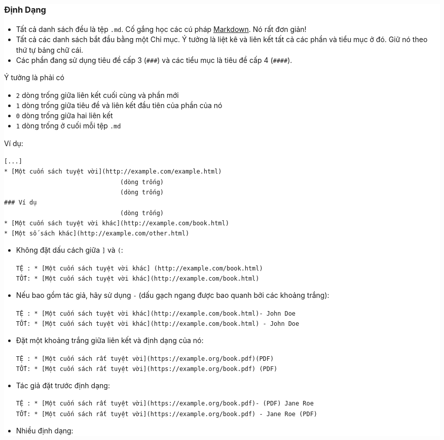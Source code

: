 
### Định Dạng

- Tất cả danh sách đều là tệp `.md`. Cố gắng học các cú pháp [Markdown](https://guides.github.com/features/mastering-markdown/). Nó rất đơn giản!
- Tất cả các danh sách bắt đầu bằng một Chỉ mục. Ý tưởng là liệt kê và liên kết tất cả các phần và tiểu mục ở đó. Giữ nó theo thứ tự bảng chữ cái.
- Các phần đang sử dụng tiêu đề cấp 3 (`###`) và các tiểu mục là tiêu đề cấp 4 (`####`).

Ý tưởng là phải có

- `2` dòng trống giữa liên kết cuối cùng và phần mới
- `1` dòng trống giữa tiêu đề và liên kết đầu tiên của phần của nó
- `0` dòng trống giữa hai liên kết
- `1` dòng trống ở cuối mỗi tệp `.md`

Ví dụ:

```text
[...]
* [Một cuốn sách tuyệt vời](http://example.com/example.html)
                                (dòng trống)
                                (dòng trống)
### Ví dụ
                                (dòng trống)
* [Một cuốn sách tuyệt vời khác](http://example.com/book.html)
* [Một số sách khác](http://example.com/other.html)
```

- Không đặt dấu cách giữa `]` và `(`:

    ```text
    TỆ : * [Một cuốn sách tuyệt vời khác] (http://example.com/book.html)
    TỐT: * [Một cuốn sách tuyệt vời khác](http://example.com/book.html)
    ```

- Nếu bao gồm tác giả, hãy sử dụng ` - ` (dấu gạch ngang được bao quanh bởi các khoảng trắng):

    ```text
    TỆ : * [Một cuốn sách tuyệt vời khác](http://example.com/book.html)- John Doe
    TỐT: * [Một cuốn sách tuyệt vời khác](http://example.com/book.html) - John Doe
    ```

- Đặt một khoảng trắng giữa liên kết và định dạng của nó:

    ```text
    TỆ : * [Một cuốn sách rất tuyệt vời](https://example.org/book.pdf)(PDF)
    TỐT: * [Một cuốn sách rất tuyệt vời](https://example.org/book.pdf) (PDF)
    ```

- Tác giả đặt trước định dạng:

    ```text
    TỆ : * [Một cuốn sách rất tuyệt vời](https://example.org/book.pdf)- (PDF) Jane Roe
    TỐT: * [Một cuốn sách rất tuyệt vời](https://example.org/book.pdf) - Jane Roe (PDF)
    ```

- Nhiều định dạng:

